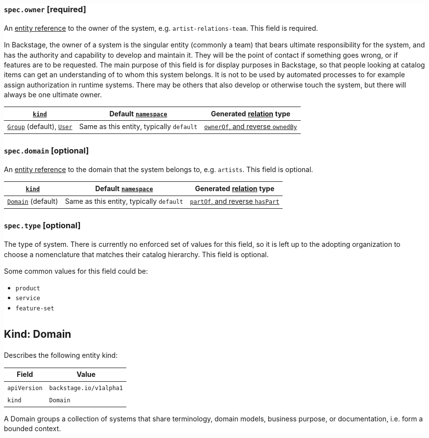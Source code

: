 ### `spec.owner` [required]

An [entity reference](references.md#string-references) to the owner of the
system, e.g. `artist-relations-team`. This field is required.

In Backstage, the owner of a system is the singular entity (commonly a team)
that bears ultimate responsibility for the system, and has the authority and
capability to develop and maintain it. They will be the point of contact if
something goes wrong, or if features are to be requested. The main purpose of
this field is for display purposes in Backstage, so that people looking at
catalog items can get an understanding of to whom this system belongs. It is not
to be used by automated processes to for example assign authorization in runtime
systems. There may be others that also develop or otherwise touch the system,
but there will always be one ultimate owner.

| [`kind`](#apiversion-and-kind-required)                | Default [`namespace`](#namespace-optional) | Generated [relation](well-known-relations.md) type                              |
| ------------------------------------------------------ | ------------------------------------------ | ------------------------------------------------------------------------------- |
| [`Group`](#kind-group) (default), [`User`](#kind-user) | Same as this entity, typically `default`   | [`ownerOf`, and reverse `ownedBy`](well-known-relations.md#ownedby-and-ownerof) |

### `spec.domain` [optional]

An [entity reference](references.md#string-references) to the domain that the
system belongs to, e.g. `artists`. This field is optional.

| [`kind`](#apiversion-and-kind-required) | Default [`namespace`](#namespace-optional) | Generated [relation](well-known-relations.md) type                            |
| --------------------------------------- | ------------------------------------------ | ----------------------------------------------------------------------------- |
| [`Domain`](#kind-domain) (default)      | Same as this entity, typically `default`   | [`partOf`, and reverse `hasPart`](well-known-relations.md#partof-and-haspart) |

### `spec.type` [optional]

The type of system. There is currently no enforced set of values for this field,
so it is left up to the adopting organization to choose a nomenclature that
matches their catalog hierarchy. This field is optional.

Some common values for this field could be:

- `product`
- `service`
- `feature-set`

## Kind: Domain

Describes the following entity kind:

| Field        | Value                   |
| ------------ | ----------------------- |
| `apiVersion` | `backstage.io/v1alpha1` |
| `kind`       | `Domain`                |

A Domain groups a collection of systems that share terminology, domain models,
business purpose, or documentation, i.e. form a bounded context.

